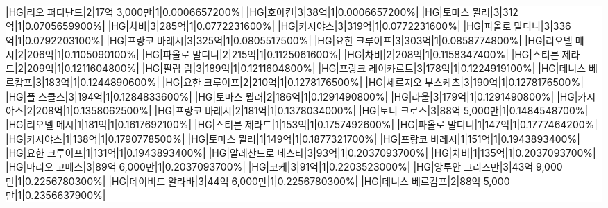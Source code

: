 |HG|리오 퍼디난드|2|17억 3,000만|1|0.0006657200%|
|HG|호아킨|3|38억|1|0.0006657200%|
|HG|토마스 뮐러|3|312억|1|0.0705659900%|
|HG|차비|3|285억|1|0.0772231600%|
|HG|카시야스|3|319억|1|0.0772231600%|
|HG|파올로 말디니|3|336억|1|0.0792203100%|
|HG|프랑코 바레시|3|325억|1|0.0805517500%|
|HG|요한 크루이프|3|303억|1|0.0858774800%|
|HG|리오넬 메시|2|206억|1|0.1105090100%|
|HG|파올로 말디니|2|215억|1|0.1125061600%|
|HG|차비|2|208억|1|0.1158347400%|
|HG|스티븐 제라드|2|209억|1|0.1211604800%|
|HG|필립 람|3|189억|1|0.1211604800%|
|HG|프랑크 레이카르트|3|178억|1|0.1224919100%|
|HG|데니스 베르캄프|3|183억|1|0.1244890600%|
|HG|요한 크루이프|2|210억|1|0.1278176500%|
|HG|세르지오 부스케츠|3|190억|1|0.1278176500%|
|HG|폴 스콜스|3|194억|1|0.1284833600%|
|HG|토마스 뮐러|2|186억|1|0.1291490800%|
|HG|라울|3|179억|1|0.1291490800%|
|HG|카시야스|2|208억|1|0.1358062500%|
|HG|프랑코 바레시|2|181억|1|0.1378034000%|
|HG|토니 크로스|3|88억 5,000만|1|0.1484548700%|
|HG|리오넬 메시|1|181억|1|0.1617692100%|
|HG|스티븐 제라드|1|153억|1|0.1757492600%|
|HG|파올로 말디니|1|147억|1|0.1777464200%|
|HG|카시야스|1|138억|1|0.1790778500%|
|HG|토마스 뮐러|1|149억|1|0.1877321700%|
|HG|프랑코 바레시|1|151억|1|0.1943893400%|
|HG|요한 크루이프|1|131억|1|0.1943893400%|
|HG|알레산드로 네스타|3|93억|1|0.2037093700%|
|HG|차비|1|135억|1|0.2037093700%|
|HG|마리오 고메스|3|89억 6,000만|1|0.2037093700%|
|HG|코케|3|91억|1|0.2203523000%|
|HG|앙투안 그리즈만|3|43억 9,000만|1|0.2256780300%|
|HG|데이비드 알라바|3|44억 6,000만|1|0.2256780300%|
|HG|데니스 베르캄프|2|88억 5,000만|1|0.2356637900%|